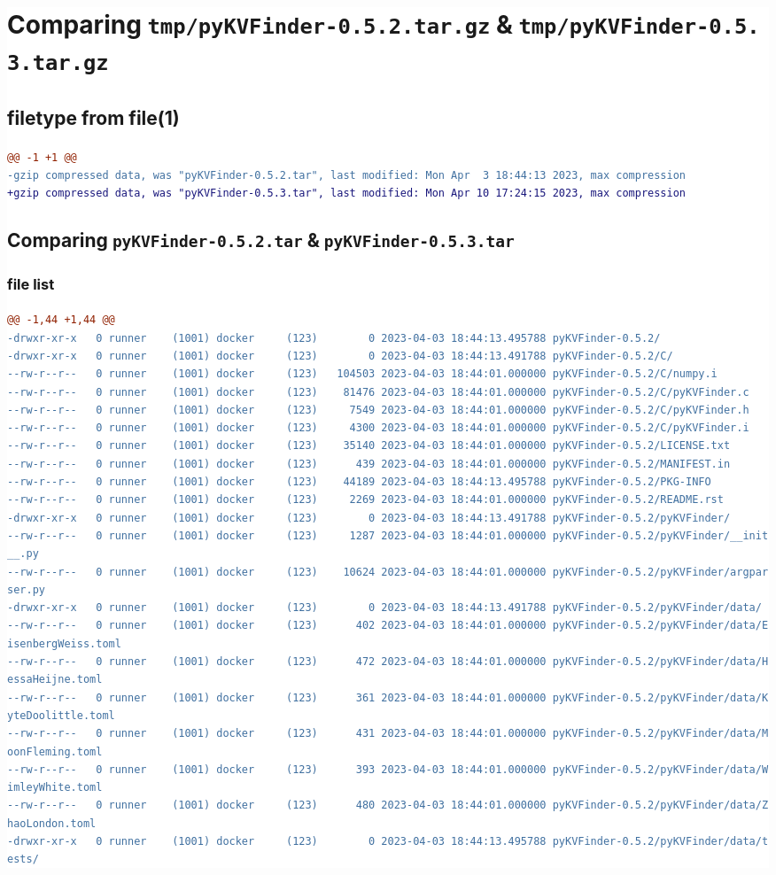 # Comparing `tmp/pyKVFinder-0.5.2.tar.gz` & `tmp/pyKVFinder-0.5.3.tar.gz`

## filetype from file(1)

```diff
@@ -1 +1 @@
-gzip compressed data, was "pyKVFinder-0.5.2.tar", last modified: Mon Apr  3 18:44:13 2023, max compression
+gzip compressed data, was "pyKVFinder-0.5.3.tar", last modified: Mon Apr 10 17:24:15 2023, max compression
```

## Comparing `pyKVFinder-0.5.2.tar` & `pyKVFinder-0.5.3.tar`

### file list

```diff
@@ -1,44 +1,44 @@
-drwxr-xr-x   0 runner    (1001) docker     (123)        0 2023-04-03 18:44:13.495788 pyKVFinder-0.5.2/
-drwxr-xr-x   0 runner    (1001) docker     (123)        0 2023-04-03 18:44:13.491788 pyKVFinder-0.5.2/C/
--rw-r--r--   0 runner    (1001) docker     (123)   104503 2023-04-03 18:44:01.000000 pyKVFinder-0.5.2/C/numpy.i
--rw-r--r--   0 runner    (1001) docker     (123)    81476 2023-04-03 18:44:01.000000 pyKVFinder-0.5.2/C/pyKVFinder.c
--rw-r--r--   0 runner    (1001) docker     (123)     7549 2023-04-03 18:44:01.000000 pyKVFinder-0.5.2/C/pyKVFinder.h
--rw-r--r--   0 runner    (1001) docker     (123)     4300 2023-04-03 18:44:01.000000 pyKVFinder-0.5.2/C/pyKVFinder.i
--rw-r--r--   0 runner    (1001) docker     (123)    35140 2023-04-03 18:44:01.000000 pyKVFinder-0.5.2/LICENSE.txt
--rw-r--r--   0 runner    (1001) docker     (123)      439 2023-04-03 18:44:01.000000 pyKVFinder-0.5.2/MANIFEST.in
--rw-r--r--   0 runner    (1001) docker     (123)    44189 2023-04-03 18:44:13.495788 pyKVFinder-0.5.2/PKG-INFO
--rw-r--r--   0 runner    (1001) docker     (123)     2269 2023-04-03 18:44:01.000000 pyKVFinder-0.5.2/README.rst
-drwxr-xr-x   0 runner    (1001) docker     (123)        0 2023-04-03 18:44:13.491788 pyKVFinder-0.5.2/pyKVFinder/
--rw-r--r--   0 runner    (1001) docker     (123)     1287 2023-04-03 18:44:01.000000 pyKVFinder-0.5.2/pyKVFinder/__init__.py
--rw-r--r--   0 runner    (1001) docker     (123)    10624 2023-04-03 18:44:01.000000 pyKVFinder-0.5.2/pyKVFinder/argparser.py
-drwxr-xr-x   0 runner    (1001) docker     (123)        0 2023-04-03 18:44:13.491788 pyKVFinder-0.5.2/pyKVFinder/data/
--rw-r--r--   0 runner    (1001) docker     (123)      402 2023-04-03 18:44:01.000000 pyKVFinder-0.5.2/pyKVFinder/data/EisenbergWeiss.toml
--rw-r--r--   0 runner    (1001) docker     (123)      472 2023-04-03 18:44:01.000000 pyKVFinder-0.5.2/pyKVFinder/data/HessaHeijne.toml
--rw-r--r--   0 runner    (1001) docker     (123)      361 2023-04-03 18:44:01.000000 pyKVFinder-0.5.2/pyKVFinder/data/KyteDoolittle.toml
--rw-r--r--   0 runner    (1001) docker     (123)      431 2023-04-03 18:44:01.000000 pyKVFinder-0.5.2/pyKVFinder/data/MoonFleming.toml
--rw-r--r--   0 runner    (1001) docker     (123)      393 2023-04-03 18:44:01.000000 pyKVFinder-0.5.2/pyKVFinder/data/WimleyWhite.toml
--rw-r--r--   0 runner    (1001) docker     (123)      480 2023-04-03 18:44:01.000000 pyKVFinder-0.5.2/pyKVFinder/data/ZhaoLondon.toml
-drwxr-xr-x   0 runner    (1001) docker     (123)        0 2023-04-03 18:44:13.495788 pyKVFinder-0.5.2/pyKVFinder/data/tests/
```